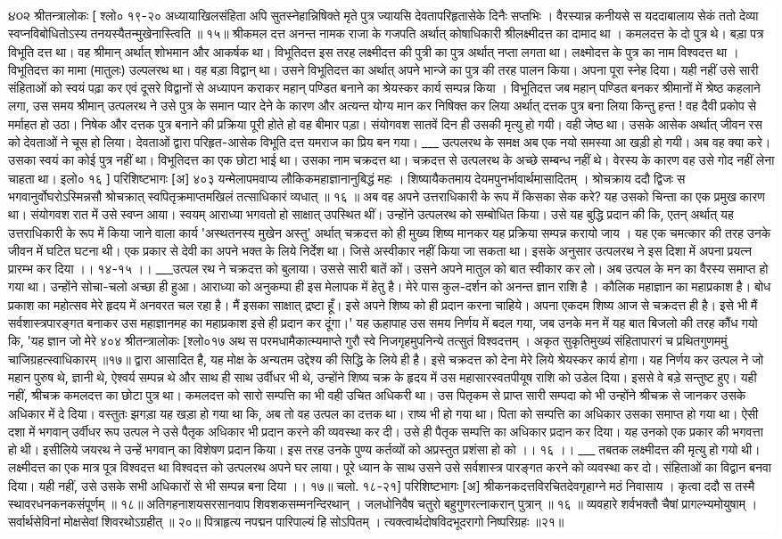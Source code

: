 ૪૦૨ 
श्रीतन्त्रालोकः 
[ श्लो० १९-२० अध्यायाखिलसंहिता अपि सुतस्नेहान्निषिक्ते मृते 
पुत्र ज्यायसि देवतापरिहृतासेके दिनैः सप्तभिः । वैरस्यान्न कनीयसे स यददाबालाय सेकं ततो 
देव्या स्वप्नविबोधितोऽस्य तनयस्यैतन्मुखेनास्त्विति ॥ १५॥ 
श्रीकमल दत्त अनन्त नामक राजा के गजपति अर्थात् कोषाधिकारी श्रीलक्ष्मीदत्त का दामाद था । कमलदत्त के दो पुत्र थे। बड़ा पत्र विभूति दत्त था। वह श्रीमान् अर्थात् शोभमान और आकर्षक था। विभूतिदत्त इस तरह लक्ष्मीदत्त की पुत्री का पुत्र अर्थात् नप्ता लगता था। लक्ष्मोदत्त के पुत्र का नाम विश्वदत्त था । विभूतिदत्त का मामा (मातुलः) उल्पलरथ था। वह बड़ा विद्वान् था। उसने विभूतिदत्त का अर्थात् अपने भान्जे का पुत्र की तरह पालन किया। अपना पूरा स्नेह दिया। यही नहीं उसे सारी संहिताओं को स्वयं पढ़ा कर एवं दूसरे विद्वानों से अध्यापन कराकर महान् पण्डित बनाने का श्रेयस्कर कार्य सम्पन्न किया । 
विभूतिदत्त जब महान् पण्डित बनकर श्रीमानों में श्रेष्ठ कहलाने लगा, उस समय श्रीमान् उत्पलरथ ने उसे पुत्र के समान प्यार देने के कारण और अत्यन्त योग्य मान कर निषिक्त कर लिया अर्थात् दत्तक पुत्र बना लिया किन्तु हन्त ! वह दैवी प्रकोप से मर्माहत हो उठा। निषेक और दत्तक पुत्र बनाने की प्रक्रिया पूरी होते हो वह बीमार पड़ा। संयोगवश सातवें दिन ही उसकी मृत्यु हो गयी। वही जेष्ठ था। उसके आसेक अर्थात् जीवन रस को देवताओं ने चूस हो लिया। देवताओं द्वारा परिहृत-आसेक विभूति दत्त यमराज का प्रिय बन गया। 
___ उत्पलरथ के समक्ष अब एक नयो समस्या आ खड़ी हो गयी। अब वह क्या करे। उसका स्वयं का कोई पुत्र नहीं था। विभूतिदत्त का एक छोटा भाई था। उसका नाम चक्रदत्त था। चक्रदत्त से उत्पलरथ के अच्छे सम्बन्ध नहीं थे। वेरस्य के कारण वह उसे गोद नहीं लेना चाहता था। 
इलो० १६ ] परिशिष्टभागः [अ] 
४०३ यन्मेलापमवाप्य लौकिकमहाज्ञानानुबिद्धं महः । 
शिष्यायैकतमाय देयमपुनर्भावार्थमासादितम् । श्रोचक्राय ददौ द्विजः स भगवानुर्वोघरोऽस्मिन्नसौ 
श्रोचक्रात् स्वपितृक्रमाप्तमखिलं तत्साधिकारं व्यधात् ॥ १६ ॥ 
अब वह अपने उत्तराधिकारी के रूप में किसका सेक करे? यह उसको चिन्ता का एक प्रमुख कारण था। 
संयोगवश रात में उसे स्वप्न आया। स्वयम् आराध्या भगवतो हो साक्षात् उपस्थित थीं। उन्होंने उत्पलरथ को सम्बोधित किया। उसे यह बुद्धि प्रदान की कि, एतन् अर्थात् यह उत्तराधिकारी के रूप में किया जाने वाला कार्य 'अस्थतनस्य मुखेन अस्तु' अर्थात् चक्रदत्त को ही मुख्य शिष्य मानकर यह प्रक्रिया सम्पन्न करायो जाय । यह एक चमत्कार की तरह उनके जीवन में घटित घटना थी। एक प्रकार से देवी का अपने भक्त के लिये निर्देश था। जिसे अस्वीकार नहीं किया जा सकता था। इसके अनुसार 
उत्पलरथ ने इस दिशा में अपना प्रयत्न प्रारम्भ कर दिया ।। १४-१५ ।। 
___उत्पल रथ ने चक्रदत्त को बुलाया। उससे सारी बातें कों। उसने अपने मातुल को बात स्वीकार कर लो। अब उत्पल के मन का वैरस्य समाप्त हो गया था। उन्होंने सोचा-चलो अच्छा ही हुआ। आराध्या को अनुकम्पा ही इस मेलापक में हेतु है। मेरे पास कुल-दर्शन को अनन्त ज्ञान राशि है । कौलिक महाज्ञान का महाप्रकाश है। बोध प्रकाश का महोत्सव मेरे हृदय में अनवरत चल रहा है। मैं इसका साक्षात् द्रष्टा हूँ। इसे अपने शिष्य को ही प्रदान करना चाहिये। अपना एकदम शिष्य आज से चक्रदत्त ही है। इसे भी मैं सर्वशास्त्रपारङ्गत बनाकर उस महाज्ञानमह का महाप्रकाश इसे ही प्रदान कर दूंगा।' यह ऊहापाह उस समय निर्णय में बदल गया, जब उनके मन में यह बात बिजलो की तरह कौंध गयो कि, 'यह ज्ञान जो मेरे 
४०४ 
श्रीतन्त्रालोकः 
[श्लो०१७ अथ स परमधामैकात्म्यमाप्ते गुरौ स्वे निजगृहमुपनिन्ये तत्सुतं विश्वदत्तम् । अकृत सुकृतिमुख्यं संहितापारगं च प्रथितगुणममुं चाजिग्रहत्स्वाधिकारम् ॥१७॥ 
द्वारा आसादित है, यह मोक्ष के अन्यतम उद्देश्य की सिद्धि के लिये ही है। इसे चक्रदत्त को देना मेरे लिये श्रेयस्कर कार्य होगा। 
यह निर्णय कर उत्पल ने जो महान पुरुष थे, ज्ञानी थे, ऐश्वर्य सम्पन्न थे और साथ ही साथ उर्वीधर भी थे, उन्होंने शिष्य चक्र के हृदय में उस महासारस्वतपीयूष राशि को उडेल दिया। इससे वे बड़े सन्तुष्ट हुए। यही नहीं, श्रीचक्र कमलदत्त का छोटा पुत्र था। कमलदत्त को सारो सम्पत्ति का भी वही उचित अधिकरी था। उस पितृकम से प्राप्त सारी सम्पदा को भी उन्होंने श्रीचक्र से जानकर उसके अधिकार में दे दिया। 
वस्तुतः झगड़ा यह खड़ा हो गया था कि, अब तो वह उत्पल का दत्तक था। राष्य भी हो गया था। पिता को सम्पत्ति का अधिकार उसका समाप्त हो गया था। ऐसी दशा में भगवान् उर्वीधर रूप उत्पल ने उसे पैतृक अधिकार भी प्रदान करने की व्यवस्था कर दी। उसे ही पैतृक सम्पत्ति का अधिकार प्रदान कर दिया। यह उनको एक प्रकार की भगवत्ता हो थी। इसीलिये जयरथ ने उन्हें भगवान् का विशेषण प्रदान किया। इस तरह उनके पुण्य कर्तव्यों को अप्रस्तुत प्रशंसा हो को ।। १६ ।। 
___ तबतक लक्ष्मीदत्त की मृत्यु हो गयो थी। लक्ष्मीदत्त का एक मात्र पूत्र विश्वदत्त था विश्वदत्त को उत्पलरथ अपने घर लाया। पूरे ध्यान के साथ उसने उसे सर्वशास्त्र पारङ्गत करने को व्यवस्था कर दो। संहिताओं का विद्वान बनवा दिया। यही नहीं, उसे उसके सभी अधिकारों से भी सम्पन्न बना 
दिया ।। १७॥ 
चलो. १८-२१] परिशिष्टभागः [अ] 
श्रीकनकदत्तविरचितदेवगृहाग्ने मठं निवासाय । कृत्वा ददौ स तस्मै स्थावरधनकनकसंपूर्णम् ॥ १८॥ अतिगहनाशयसरसानवाप शिवशकसम्मनन्दिरथान् । जलधोनिवैष चतुरो बहुगुणरत्नाकरान् पुत्रान् ॥ १६ ॥ व्यवहारे शर्वभक्तौ चैषां प्रागल्भ्यमोयुषाम् । सर्वार्थसेविनां मोक्षसेवां शिवरथोऽग्रहीत् ॥ २०॥ पित्राहृत्य नपद्मन पारिपाल्यं हि सोऽपितम् । त्यक्त्वार्थदोषविदभूदरागो निष्परिग्रहः ॥२१॥ 